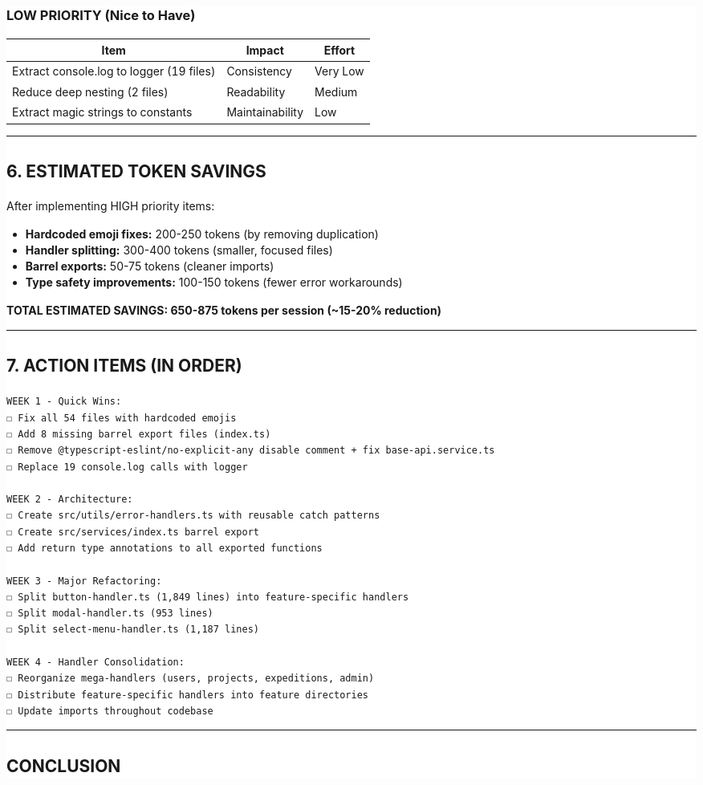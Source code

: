 ### LOW PRIORITY (Nice to Have)

| Item | Impact | Effort |
|------|--------|--------|
| Extract console.log to logger (19 files) | Consistency | Very Low |
| Reduce deep nesting (2 files) | Readability | Medium |
| Extract magic strings to constants | Maintainability | Low |

---

## 6. ESTIMATED TOKEN SAVINGS

After implementing HIGH priority items:
- **Hardcoded emoji fixes:** 200-250 tokens (by removing duplication)
- **Handler splitting:** 300-400 tokens (smaller, focused files)
- **Barrel exports:** 50-75 tokens (cleaner imports)
- **Type safety improvements:** 100-150 tokens (fewer error workarounds)

**TOTAL ESTIMATED SAVINGS: 650-875 tokens per session (~15-20% reduction)**

---

## 7. ACTION ITEMS (IN ORDER)

```
WEEK 1 - Quick Wins:
☐ Fix all 54 files with hardcoded emojis
☐ Add 8 missing barrel export files (index.ts)
☐ Remove @typescript-eslint/no-explicit-any disable comment + fix base-api.service.ts
☐ Replace 19 console.log calls with logger

WEEK 2 - Architecture:
☐ Create src/utils/error-handlers.ts with reusable catch patterns
☐ Create src/services/index.ts barrel export
☐ Add return type annotations to all exported functions

WEEK 3 - Major Refactoring:
☐ Split button-handler.ts (1,849 lines) into feature-specific handlers
☐ Split modal-handler.ts (953 lines)
☐ Split select-menu-handler.ts (1,187 lines)

WEEK 4 - Handler Consolidation:
☐ Reorganize mega-handlers (users, projects, expeditions, admin)
☐ Distribute feature-specific handlers into feature directories
☐ Update imports throughout codebase
```

---

## CONCLUSION
